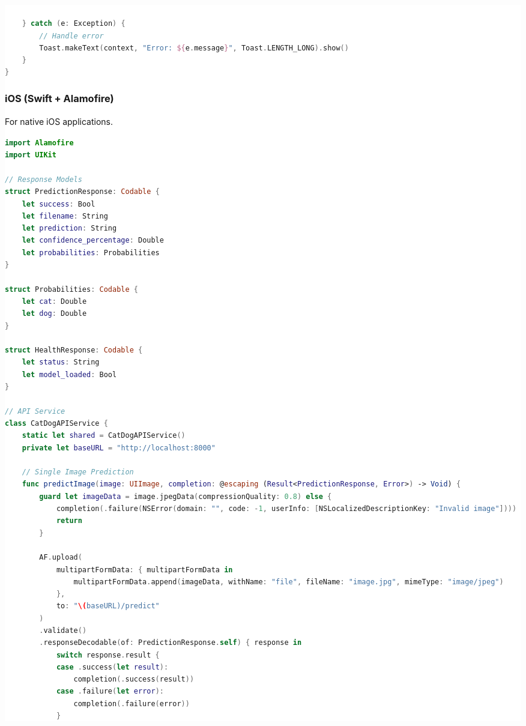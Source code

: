 ```kotlin

    } catch (e: Exception) {
        // Handle error
        Toast.makeText(context, "Error: ${e.message}", Toast.LENGTH_LONG).show()
    }
}
```

### iOS (Swift + Alamofire)

For native iOS applications.

```swift
import Alamofire
import UIKit

// Response Models
struct PredictionResponse: Codable {
    let success: Bool
    let filename: String
    let prediction: String
    let confidence_percentage: Double
    let probabilities: Probabilities
}

struct Probabilities: Codable {
    let cat: Double
    let dog: Double
}

struct HealthResponse: Codable {
    let status: String
    let model_loaded: Bool
}

// API Service
class CatDogAPIService {
    static let shared = CatDogAPIService()
    private let baseURL = "http://localhost:8000"

    // Single Image Prediction
    func predictImage(image: UIImage, completion: @escaping (Result<PredictionResponse, Error>) -> Void) {
        guard let imageData = image.jpegData(compressionQuality: 0.8) else {
            completion(.failure(NSError(domain: "", code: -1, userInfo: [NSLocalizedDescriptionKey: "Invalid image"])))
            return
        }

        AF.upload(
            multipartFormData: { multipartFormData in
                multipartFormData.append(imageData, withName: "file", fileName: "image.jpg", mimeType: "image/jpeg")
            },
            to: "\(baseURL)/predict"
        )
        .validate()
        .responseDecodable(of: PredictionResponse.self) { response in
            switch response.result {
            case .success(let result):
                completion(.success(result))
            case .failure(let error):
                completion(.failure(error))
            }
```
